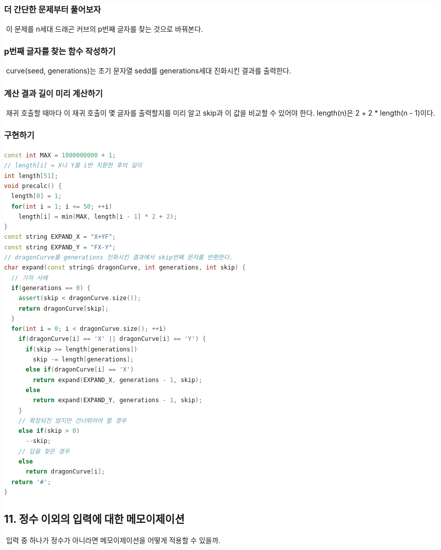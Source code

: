 ### 더 간단한 문제부터 풀어보자
&nbsp;이 문제를 n세대 드래곤 커브의 p번째 글자를 찾는 것으로 바꿔본다.

### p번째 글자를 찾는 함수 작성하기
&nbsp;curve(seed, generations)는 초기 문자열 sedd를 generations세대 진화시킨 결과를 출력한다.

### 계산 결과 길이 미리 계산하기
&nbsp;재귀 호출할 때마다 이 재귀 호출이 몇 글자를 출력할지를 미리 알고 skip과 이 값을 비교할 수 있어야 한다. length(n)은 2 + 2 * length(n - 1)이다.

### 구현하기

```c++
const int MAX = 1000000000 + 1;
// length[i] = X나 Y를 i번 치환한 후의 길이
int length[51];
void precalc() {
  length[0] = 1;
  for(int i = 1; i <= 50; ++i)
    length[i] = min(MAX, length[i - 1] * 2 + 2);
}
const string EXPAND_X = "X+YF";
const string EXPAND_Y = "FX-Y";
// dragonCurve를 generations 진화시킨 결과에서 skip번째 문자를 반환한다.
char expand(const string& dragonCurve, int generations, int skip) {
  // 기저 사례
  if(generations == 0) {
    assert(skip < dragonCurve.size());
    return dragonCurve[skip];
  }
  for(int i = 0; i < dragonCurve.size(); ++i)
    if(dragonCurve[i] == 'X' || dragonCurve[i] == 'Y') {
      if(skip >= length[generations])
        skip -= length[generations];
      else if(dragonCurve[i] == 'X')
        return expand(EXPAND_X, generations - 1, skip);
      else
        return expand(EXPAND_Y, generations - 1, skip);
    }
    // 확장되진 않지만 건너뛰어야 할 경우
    else if(skip > 0)
      --skip;
    // 답을 찾은 경우
    else
      return dragonCurve[i];
  return '#';
}
```

## 11. 정수 이외의 입력에 대한 메모이제이션
&nbsp;입력 중 하나가 정수가 아니라면 메모이제이션을 어떻게 적용할 수 있을까.
